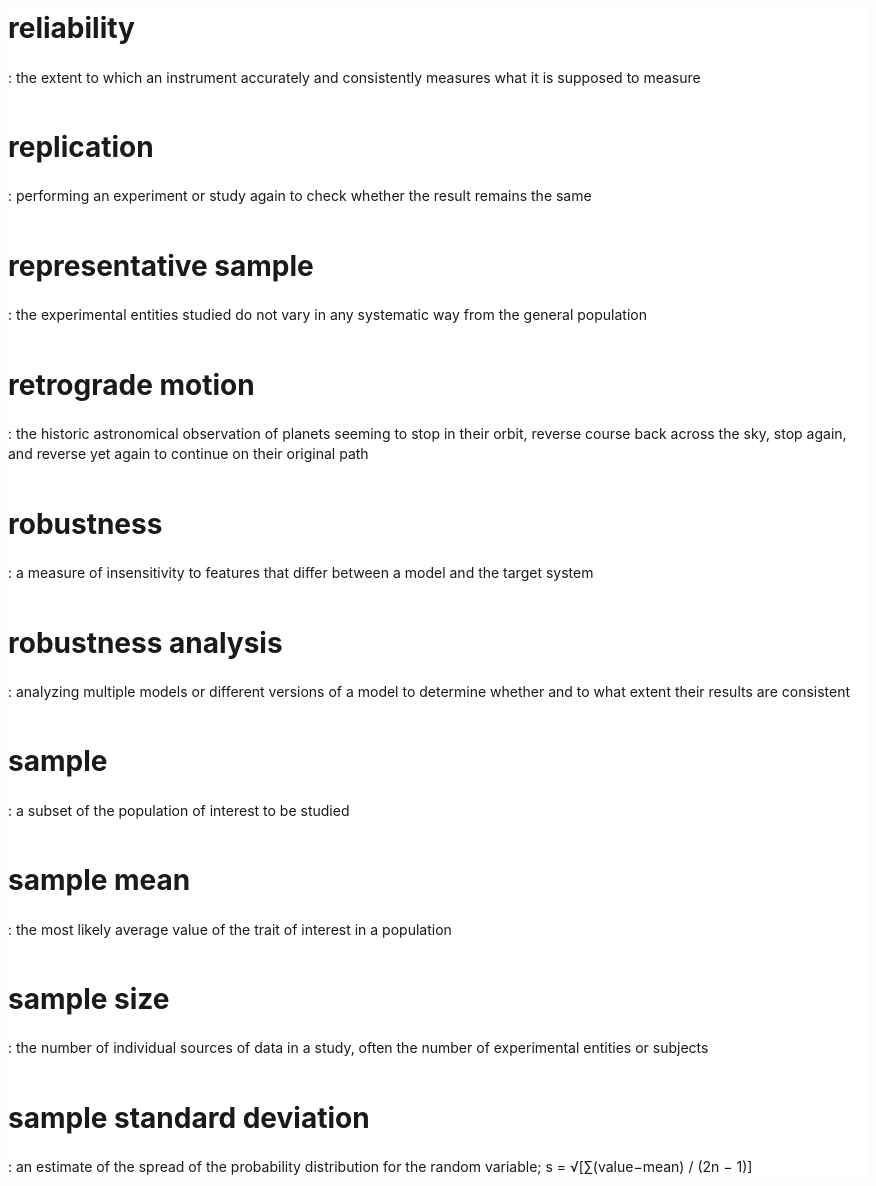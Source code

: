 # reliability

: the extent to which an instrument accurately and consistently measures what it is supposed to measure

# replication

: performing an experiment or study again to check whether the result remains the same

# representative sample

: the experimental entities studied do not vary in any systematic way from the general population

# retrograde motion

: the historic astronomical observation of planets seeming to stop in their orbit, reverse course back across the sky, stop again, and reverse yet again to continue on their original path

# robustness

: a measure of insensitivity to features that differ between a model and the target system

# robustness analysis

: analyzing multiple models or different versions of a model to determine whether and to what extent their results are consistent

# sample

: a subset of the population of interest to be studied

# sample mean

: the most likely average value of the trait of interest in a population

# sample size

: the number of individual sources of data in a study, often the number of experimental entities or subjects

# sample standard deviation

: an estimate of the spread of the probability distribution for the random variable; s = √[∑(value−mean) / (2n − 1)]
